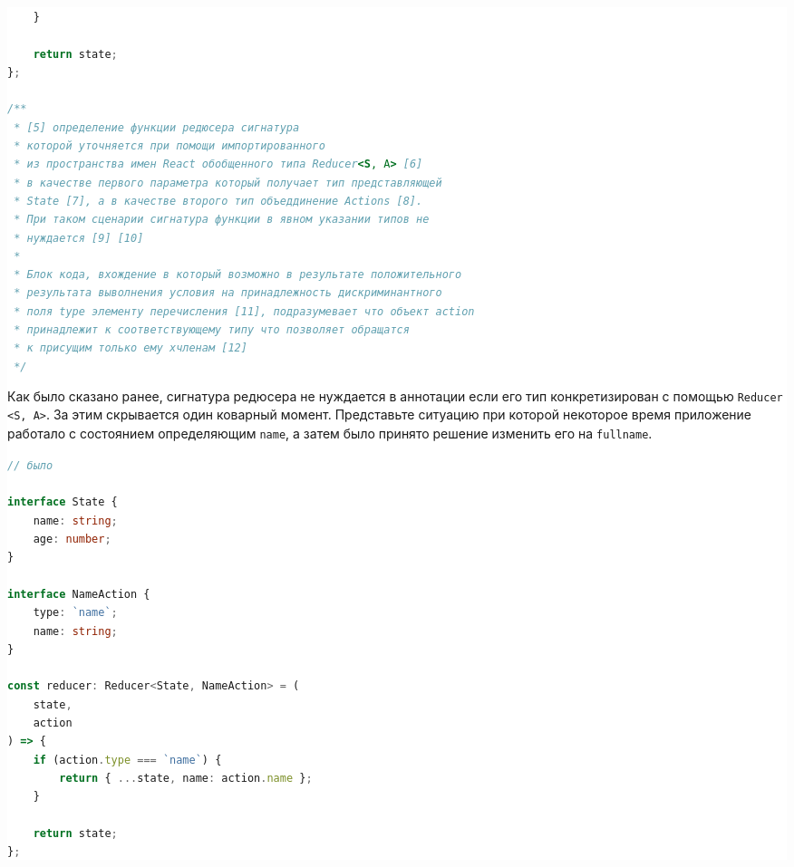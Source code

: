 ```ts
    }

    return state;
};

/**
 * [5] определение функции редюсера сигнатура
 * которой уточняется при помощи импортированного
 * из пространства имен React обобщенного типа Reducer<S, A> [6]
 * в качестве первого параметра который получает тип представляющей
 * State [7], а в качестве второго тип объеддинение Actions [8].
 * При таком сценарии сигнатура функции в явном указании типов не
 * нуждается [9] [10]
 *
 * Блок кода, вхождение в который возможно в результате положительного
 * результата выволнения условия на принадлежность дискриминантного
 * поля type элементу перечисления [11], подразумевает что объект action
 * принадлежит к соответствующему типу что позволяет обращатся
 * к присущим только ему xчленам [12]
 */
```

Как было сказано ранее, сигнатура редюсера не нуждается в аннотации если его тип конкретизирован с помощью `Reducer<S, A>`. За этим скрывается один коварный момент. Представьте ситуацию при которой некоторое время приложение работало с состоянием определяющим `name`, а затем было принято решение изменить его на `fullname`.

```ts
// было

interface State {
    name: string;
    age: number;
}

interface NameAction {
    type: `name`;
    name: string;
}

const reducer: Reducer<State, NameAction> = (
    state,
    action
) => {
    if (action.type === `name`) {
        return { ...state, name: action.name };
    }

    return state;
};
```

